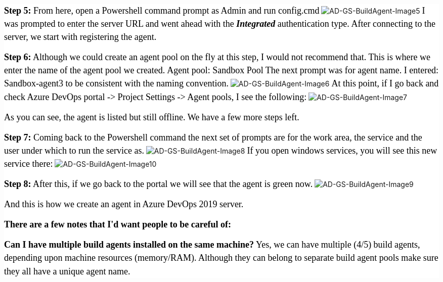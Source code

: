<span style="font-size:18px;"><span style="font-family:calibri;"><span style="color:#000000;"><strong>Step 5:</strong> From here, open a Powershell command prompt as Admin and run config.cmd</span></span></span>
<img class="alignnone size-full wp-image-372" src="https://skundunotes.com/wp-content/uploads/2020/02/ad-gs-buildagent-image5.png" alt="AD-GS-BuildAgent-Image5" width="462" height="137">
<span style="font-size:18px;"><span style="font-family:calibri;"><span style="color:#000000;">I was prompted to enter the server URL and went ahead with the <strong><em>Integrated</em></strong> authentication type.</span></span></span>
<span style="font-size:18px;"><span style="font-family:calibri;"><span style="color:#000000;">After connecting to the server, we start with registering the agent.</span></span></span>

<span style="font-size:18px;"><span style="font-family:calibri;"><span style="color:#000000;"><strong>Step 6:</strong> Although we could create an agent pool on the fly at this step, I would not recommend that. This is where we enter the name of the agent pool we created.</span></span></span>
<span style="font-size:18px;"><span style="font-family:calibri;"><span style="color:#000000;">Agent pool: Sandbox Pool</span></span></span>
<span style="font-size:18px;"><span style="font-family:calibri;"><span style="color:#000000;">The next prompt was for agent name. I entered: Sandbox-agent3 to be consistent with the naming convention.</span></span></span>
<img class="alignnone size-full wp-image-373" src="https://skundunotes.com/wp-content/uploads/2020/02/ad-gs-buildagent-image6.png" alt="AD-GS-BuildAgent-Image6" width="503" height="244">
<span style="font-size:18px;"><span style="font-family:calibri;"><span style="color:#000000;">At this point, if I go back and check Azure DevOps portal -&gt; Project Settings -&gt; Agent pools, I see the following:</span></span></span>
<img class="alignnone size-full wp-image-374" src="https://skundunotes.com/wp-content/uploads/2020/02/ad-gs-buildagent-image7.png" alt="AD-GS-BuildAgent-Image7" width="1083" height="358">

<span style="font-size:18px;"><span style="font-family:calibri;"><span style="color:#000000;">As you can see, the agent is listed but still offline. We have a few more steps left.</span></span></span>

<span style="font-size:18px;"><span style="font-family:calibri;"><span style="color:#000000;"><strong>Step 7:</strong> Coming back to the Powershell command the next set of prompts are for the work area, the service and the user under which to run the service as.</span></span></span>
<img class="alignnone size-full wp-image-375" src="https://skundunotes.com/wp-content/uploads/2020/02/ad-gs-buildagent-image8.png" alt="AD-GS-BuildAgent-Image8" width="737" height="393">
<span style="font-size:18px;"><span style="font-family:calibri;"><span style="color:#000000;">If you open windows services, you will see this new service there:</span></span></span>
<img class="alignnone size-full wp-image-377" src="https://skundunotes.com/wp-content/uploads/2020/02/ad-gs-buildagent-image10.png" alt="AD-GS-BuildAgent-Image10" width="513" height="30">

<span style="font-size:18px;"><span style="font-family:calibri;"><span style="color:#000000;"><strong>Step 8:</strong> After this, if we go back to the portal we will see that the agent is green now.</span></span></span>
<img class="alignnone size-full wp-image-376" src="https://skundunotes.com/wp-content/uploads/2020/02/ad-gs-buildagent-image9.png" alt="AD-GS-BuildAgent-Image9" width="1071" height="351">

<span style="font-size:18px;"><span style="font-family:calibri;"><span style="color:#000000;">And this is how we create an agent in Azure DevOps 2019 server.</span></span></span>

<strong><span style="font-size:18px;"><span style="font-family:calibri;"><span style="color:#000000;">There are a few notes that I'd want people to be careful of:</span></span></span></strong>

<strong><span style="font-size:18px;"><span style="font-family:calibri;"><span style="color:#000000;">Can I have multiple build agents installed on the same machine?</span></span></span></strong>
<span style="font-size:18px;"><span style="font-family:calibri;"><span style="color:#000000;">Yes, we can have multiple (4/5) build agents, depending upon machine resources (memory/RAM). Although they can belong to separate build agent pools make sure they all have a unique agent name.</span></span></span>
